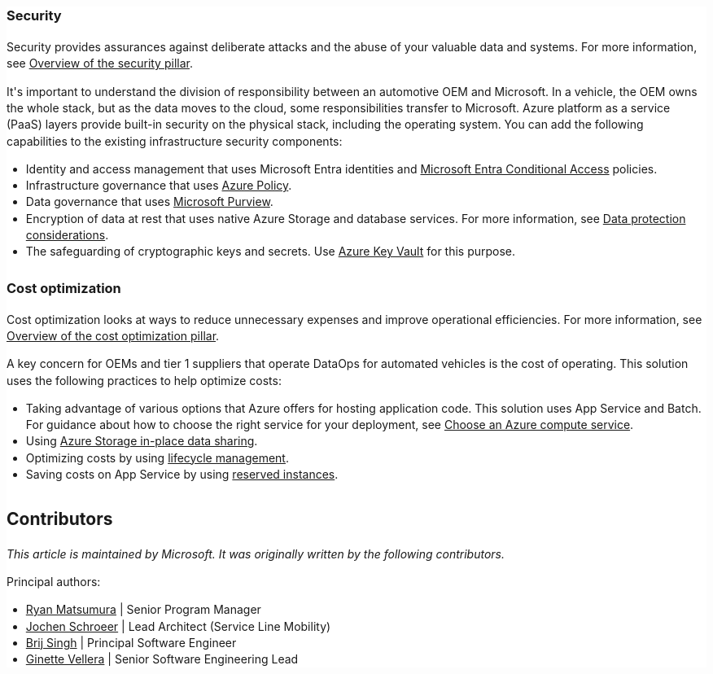 ### Security

Security provides assurances against deliberate attacks and the abuse of your valuable data and systems. For more information, see [Overview of the security pillar](/azure/architecture/framework/security/overview).

It's important to understand the division of responsibility between an automotive OEM and Microsoft. In a vehicle, the OEM owns the whole stack, but as the data moves to the cloud, some responsibilities transfer to Microsoft. Azure platform as a service (PaaS) layers provide built-in security on the physical stack, including the operating system. You can add the following capabilities to the existing infrastructure security components:

- Identity and access management that uses Microsoft Entra identities and [Microsoft Entra Conditional Access](/azure/active-directory/conditional-access) policies.
- Infrastructure governance that uses [Azure Policy](https://azure.microsoft.com/services/azure-policy).
- Data governance that uses [Microsoft Purview](https://azure.microsoft.com/services/purview).
- Encryption of data at rest that uses native Azure Storage and database services. For more information, see [Data protection considerations](/azure/well-architected/security/design-storage).
- The safeguarding of cryptographic keys and secrets. Use [Azure Key Vault](https://azure.microsoft.com/services/key-vault) for this purpose.

### Cost optimization

Cost optimization looks at ways to reduce unnecessary expenses and improve operational efficiencies. For more information, see [Overview of the cost optimization pillar](/azure/architecture/framework/cost/overview).

A key concern for OEMs and tier 1 suppliers that operate DataOps for automated vehicles is the cost of operating. This solution uses the following practices to help optimize costs:

- Taking advantage of various options that Azure offers for hosting application code. This solution uses App Service and Batch. For guidance about how to choose the right service for your deployment, see [Choose an Azure compute service](/azure/architecture/guide/technology-choices/compute-decision-tree).
- Using [Azure Storage in-place data sharing](/azure/purview/concept-data-share).
- Optimizing costs by using [lifecycle management](/azure/storage/blobs/lifecycle-management-overview).
- Saving costs on App Service by using [reserved instances](/azure/cost-management-billing/reservations/prepay-app-service).

## Contributors

*This article is maintained by Microsoft. It was originally written by the following contributors.*

Principal authors:

- [Ryan Matsumura](https://www.linkedin.com/in/ryan-matsumura-4167257b) | Senior Program Manager
- [Jochen Schroeer](https://www.linkedin.com/in/jochen-schroeer) | Lead Architect (Service Line Mobility)
- [Brij Singh](https://www.linkedin.com/in/brijraajsingh) | Principal Software Engineer
- [Ginette Vellera](https://www.linkedin.com/in/ginette-vellera-35523314) | Senior Software Engineering Lead

